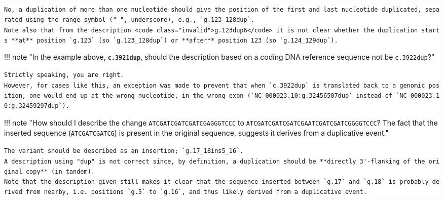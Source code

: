     No, a duplication of more than one nucleotide should give the position of the first and last nucleotide duplicated, separated using the range symbol ("_", underscore), e.g., `g.123_128dup`.
    Note also that from the description <code class="invalid">g.123dup6</code> it is not clear whether the duplication starts **at** position `g.123` (so `g.123_128dup`) or **after** position 123 (so `g.124_129dup`).

!!! note "In the example above, **`c.3921dup`**, should the description based on a coding DNA reference sequence not be `c.3922dup`?"

    Strictly speaking, you are right.
    However, for cases like this, an exception was made to prevent that when `c.3922dup` is translated back to a genomic position, one would end up at the wrong nucleotide, in the wrong exon (`NC_000023.10:g.32456507dup` instead of `NC_000023.10:g.32459297dup`).

!!! note "How should I describe the change `ATCG`<code class="spot1">ATCGATCGATCG</code><code class="spot2">A</code>`GGGTCCC` to `ATCG`<code class="spot1">ATCGATCGATCG</code><code class="spot2">A</code><code class="ins">ATCGATCGATCG</code>`GGGTCCC`? The fact that the inserted sequence (<code class="ins">ATCGATCGATCG</code>) is present in the original sequence, suggests it derives from a duplicative event."

    The variant should be described as an insertion; `g.17_18ins5_16`.
    A description using "dup" is not correct since, by definition, a duplication should be **directly 3'-flanking of the original copy** (in tandem).
    Note that the description given still makes it clear that the sequence inserted between `g.17` and `g.18` is probably derived from nearby, i.e. positions `g.5` to `g.16`, and thus likely derived from a duplicative event.
